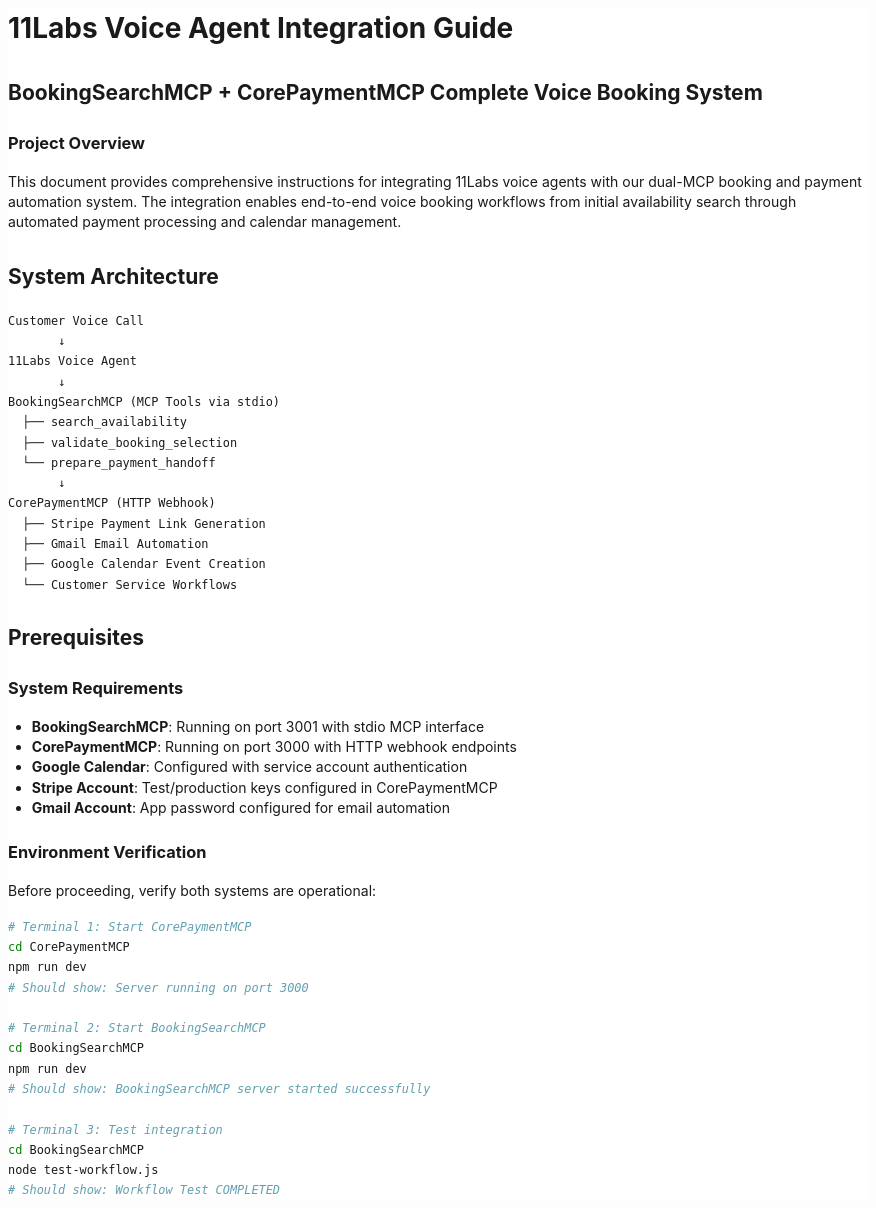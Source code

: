 # 11Labs Voice Agent Integration Guide
## BookingSearchMCP + CorePaymentMCP Complete Voice Booking System

### Project Overview

This document provides comprehensive instructions for integrating 11Labs voice agents with our dual-MCP booking and payment automation system. The integration enables end-to-end voice booking workflows from initial availability search through automated payment processing and calendar management.

## System Architecture

```
Customer Voice Call
       ↓
11Labs Voice Agent
       ↓
BookingSearchMCP (MCP Tools via stdio)
  ├── search_availability
  ├── validate_booking_selection
  └── prepare_payment_handoff
       ↓
CorePaymentMCP (HTTP Webhook)
  ├── Stripe Payment Link Generation
  ├── Gmail Email Automation
  ├── Google Calendar Event Creation
  └── Customer Service Workflows
```

## Prerequisites

### System Requirements
- **BookingSearchMCP**: Running on port 3001 with stdio MCP interface
- **CorePaymentMCP**: Running on port 3000 with HTTP webhook endpoints
- **Google Calendar**: Configured with service account authentication
- **Stripe Account**: Test/production keys configured in CorePaymentMCP
- **Gmail Account**: App password configured for email automation

### Environment Verification
Before proceeding, verify both systems are operational:

```bash
# Terminal 1: Start CorePaymentMCP
cd CorePaymentMCP
npm run dev
# Should show: Server running on port 3000

# Terminal 2: Start BookingSearchMCP  
cd BookingSearchMCP
npm run dev
# Should show: BookingSearchMCP server started successfully

# Terminal 3: Test integration
cd BookingSearchMCP
node test-workflow.js
# Should show: Workflow Test COMPLETED
```
